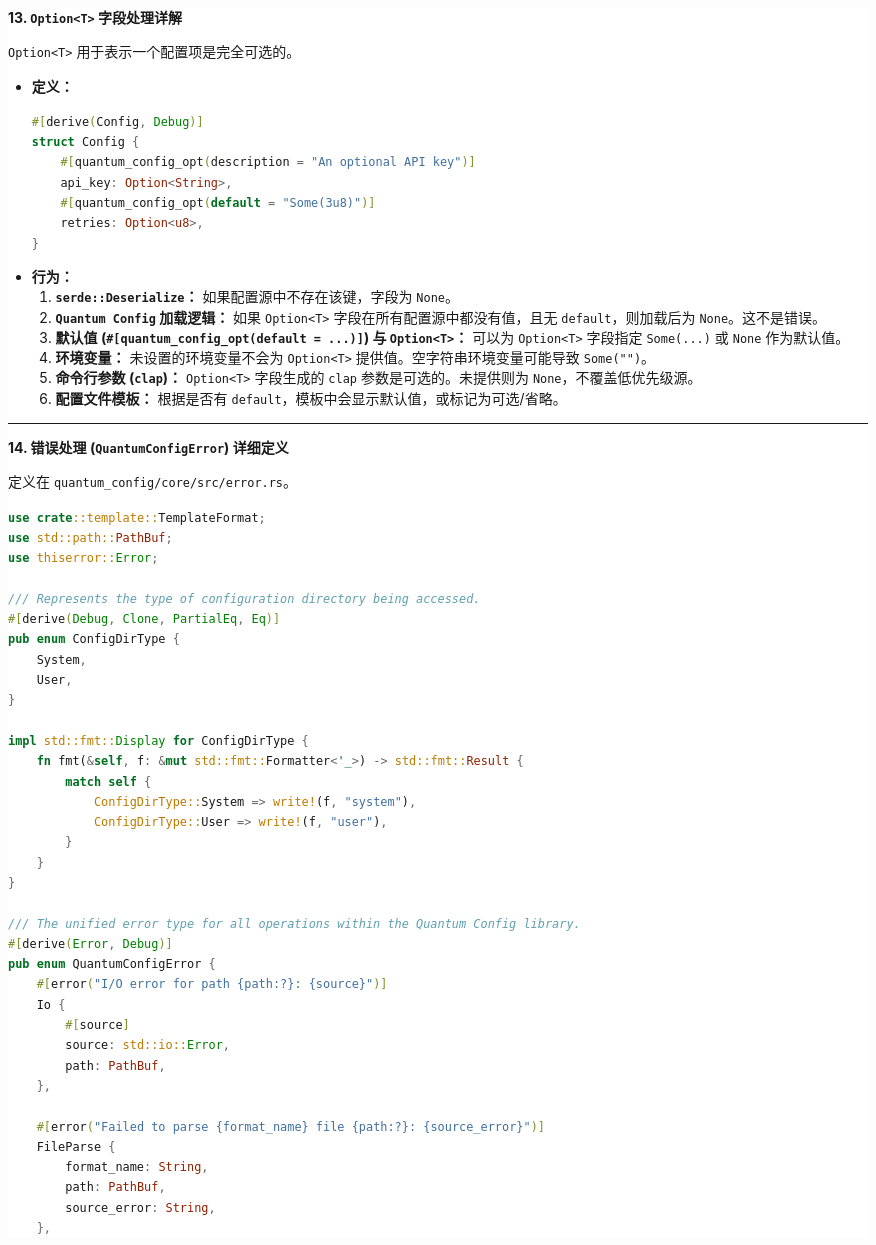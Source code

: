 
**13. `Option<T>` 字段处理详解**

`Option<T>` 用于表示一个配置项是完全可选的。

*   **定义：**
    ```rust
    #[derive(Config, Debug)]
    struct Config {
        #[quantum_config_opt(description = "An optional API key")]
        api_key: Option<String>,
        #[quantum_config_opt(default = "Some(3u8)")]
        retries: Option<u8>,
    }
    ```
*   **行为：**
    1.  **`serde::Deserialize`：** 如果配置源中不存在该键，字段为 `None`。
    2.  **`Quantum Config` 加载逻辑：** 如果 `Option<T>` 字段在所有配置源中都没有值，且无 `default`，则加载后为 `None`。这不是错误。
    3.  **默认值 (`#[quantum_config_opt(default = ...)]`) 与 `Option<T>`：** 可以为 `Option<T>` 字段指定 `Some(...)` 或 `None` 作为默认值。
    4.  **环境变量：** 未设置的环境变量不会为 `Option<T>` 提供值。空字符串环境变量可能导致 `Some("")`。
    5.  **命令行参数 (`clap`)：** `Option<T>` 字段生成的 `clap` 参数是可选的。未提供则为 `None`，不覆盖低优先级源。
    6.  **配置文件模板：** 根据是否有 `default`，模板中会显示默认值，或标记为可选/省略。

---

**14. 错误处理 (`QuantumConfigError`) 详细定义**

定义在 `quantum_config/core/src/error.rs`。

```rust
use crate::template::TemplateFormat;
use std::path::PathBuf;
use thiserror::Error;

/// Represents the type of configuration directory being accessed.
#[derive(Debug, Clone, PartialEq, Eq)]
pub enum ConfigDirType {
    System,
    User,
}

impl std::fmt::Display for ConfigDirType {
    fn fmt(&self, f: &mut std::fmt::Formatter<'_>) -> std::fmt::Result {
        match self {
            ConfigDirType::System => write!(f, "system"),
            ConfigDirType::User => write!(f, "user"),
        }
    }
}

/// The unified error type for all operations within the Quantum Config library.
#[derive(Error, Debug)]
pub enum QuantumConfigError {
    #[error("I/O error for path {path:?}: {source}")]
    Io {
        #[source]
        source: std::io::Error,
        path: PathBuf,
    },

    #[error("Failed to parse {format_name} file {path:?}: {source_error}")]
    FileParse {
        format_name: String,
        path: PathBuf,
        source_error: String,
    },
```